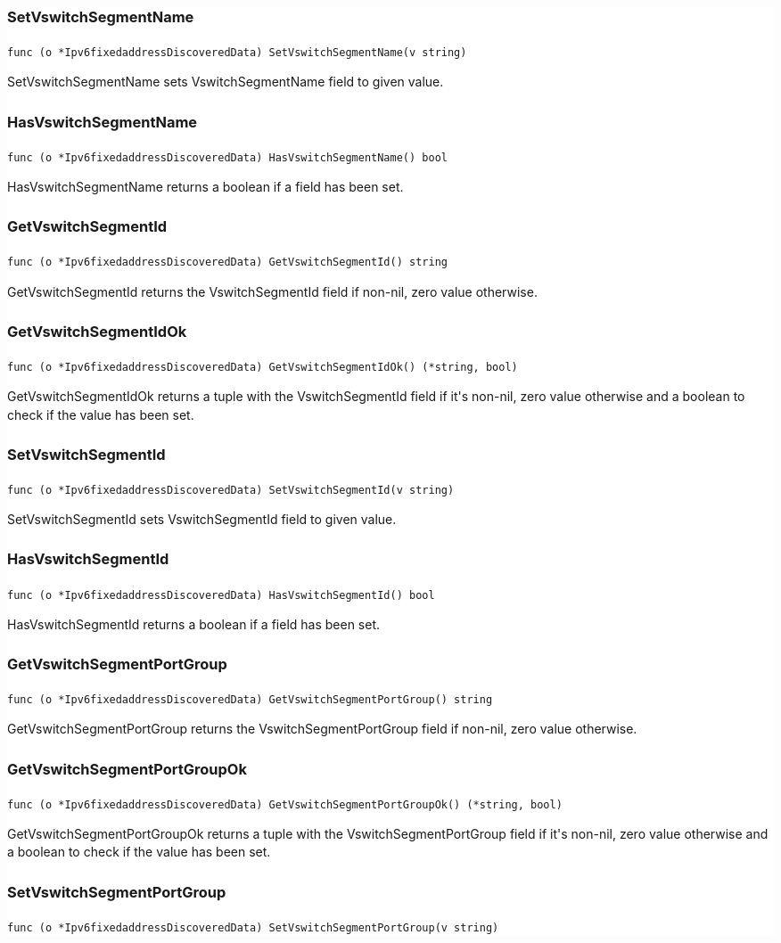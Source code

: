 ### SetVswitchSegmentName

`func (o *Ipv6fixedaddressDiscoveredData) SetVswitchSegmentName(v string)`

SetVswitchSegmentName sets VswitchSegmentName field to given value.

### HasVswitchSegmentName

`func (o *Ipv6fixedaddressDiscoveredData) HasVswitchSegmentName() bool`

HasVswitchSegmentName returns a boolean if a field has been set.

### GetVswitchSegmentId

`func (o *Ipv6fixedaddressDiscoveredData) GetVswitchSegmentId() string`

GetVswitchSegmentId returns the VswitchSegmentId field if non-nil, zero value otherwise.

### GetVswitchSegmentIdOk

`func (o *Ipv6fixedaddressDiscoveredData) GetVswitchSegmentIdOk() (*string, bool)`

GetVswitchSegmentIdOk returns a tuple with the VswitchSegmentId field if it's non-nil, zero value otherwise
and a boolean to check if the value has been set.

### SetVswitchSegmentId

`func (o *Ipv6fixedaddressDiscoveredData) SetVswitchSegmentId(v string)`

SetVswitchSegmentId sets VswitchSegmentId field to given value.

### HasVswitchSegmentId

`func (o *Ipv6fixedaddressDiscoveredData) HasVswitchSegmentId() bool`

HasVswitchSegmentId returns a boolean if a field has been set.

### GetVswitchSegmentPortGroup

`func (o *Ipv6fixedaddressDiscoveredData) GetVswitchSegmentPortGroup() string`

GetVswitchSegmentPortGroup returns the VswitchSegmentPortGroup field if non-nil, zero value otherwise.

### GetVswitchSegmentPortGroupOk

`func (o *Ipv6fixedaddressDiscoveredData) GetVswitchSegmentPortGroupOk() (*string, bool)`

GetVswitchSegmentPortGroupOk returns a tuple with the VswitchSegmentPortGroup field if it's non-nil, zero value otherwise
and a boolean to check if the value has been set.

### SetVswitchSegmentPortGroup

`func (o *Ipv6fixedaddressDiscoveredData) SetVswitchSegmentPortGroup(v string)`
